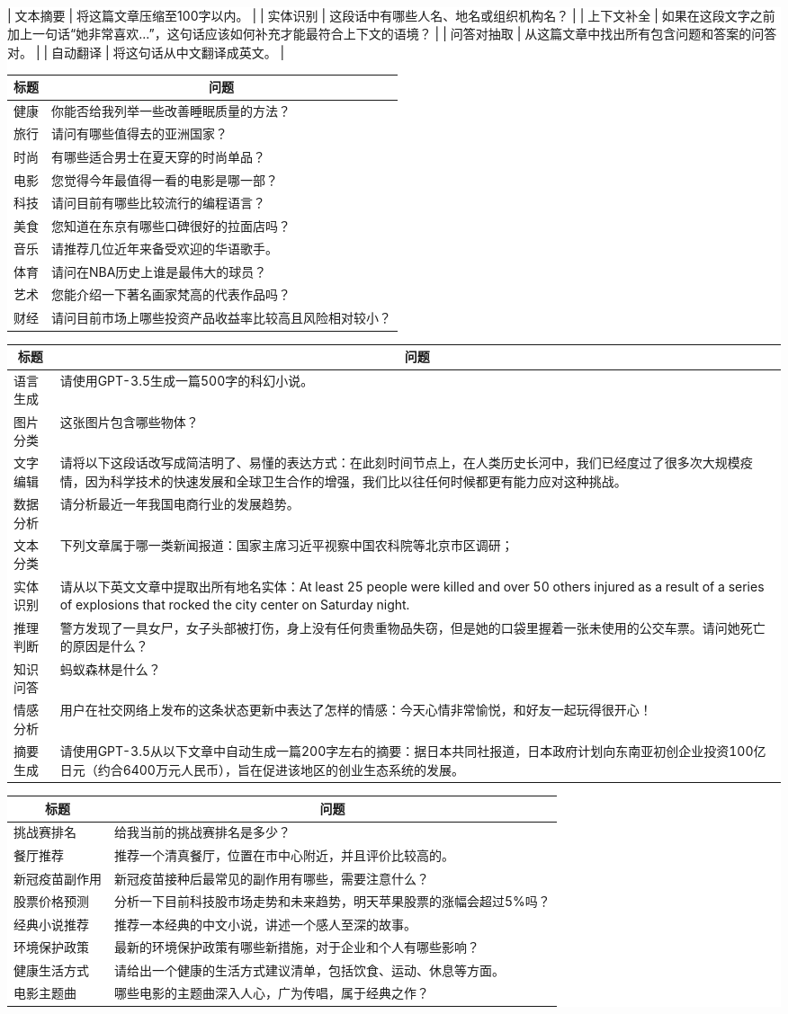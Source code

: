 | 文本摘要   | 将这篇文章压缩至100字以内。                                                                                                 |
| 实体识别   | 这段话中有哪些人名、地名或组织机构名？                                                                                        |
| 上下文补全 | 如果在这段文字之前加上一句话“她非常喜欢...”，这句话应该如何补充才能最符合上下文的语境？                                               |
| 问答对抽取 | 从这篇文章中找出所有包含问题和答案的问答对。                                                                                          |
| 自动翻译   | 将这句话从中文翻译成英文。                                                                                            |

|标题|问题|
|----|----|
|健康|你能否给我列举一些改善睡眠质量的方法？|
|旅行|请问有哪些值得去的亚洲国家？|
|时尚|有哪些适合男士在夏天穿的时尚单品？|
|电影|您觉得今年最值得一看的电影是哪一部？|
|科技|请问目前有哪些比较流行的编程语言？|
|美食|您知道在东京有哪些口碑很好的拉面店吗？|
|音乐|请推荐几位近年来备受欢迎的华语歌手。|
|体育|请问在NBA历史上谁是最伟大的球员？|
|艺术|您能介绍一下著名画家梵高的代表作品吗？|
|财经|请问目前市场上哪些投资产品收益率比较高且风险相对较小？|

|标题|问题|
|---|---|
|语言生成|请使用GPT-3.5生成一篇500字的科幻小说。|
|图片分类|这张图片包含哪些物体？|
|文字编辑|请将以下这段话改写成简洁明了、易懂的表达方式：在此刻时间节点上，在人类历史长河中，我们已经度过了很多次大规模疫情，因为科学技术的快速发展和全球卫生合作的增强，我们比以往任何时候都更有能力应对这种挑战。|
|数据分析|请分析最近一年我国电商行业的发展趋势。|
|文本分类|下列文章属于哪一类新闻报道：国家主席习近平视察中国农科院等北京市区调研；|
|实体识别|请从以下英文文章中提取出所有地名实体：At least 25 people were killed and over 50 others injured as a result of a series of explosions that rocked the city center on Saturday night.|
|推理判断|警方发现了一具女尸，女子头部被打伤，身上没有任何贵重物品失窃，但是她的口袋里握着一张未使用的公交车票。请问她死亡的原因是什么？|
|知识问答|蚂蚁森林是什么？|
|情感分析|用户在社交网络上发布的这条状态更新中表达了怎样的情感：今天心情非常愉悦，和好友一起玩得很开心！|
|摘要生成|请使用GPT-3.5从以下文章中自动生成一篇200字左右的摘要：据日本共同社报道，日本政府计划向东南亚初创企业投资100亿日元（约合6400万元人民币），旨在促进该地区的创业生态系统的发展。|

| 标题                                             | 问题                                                         |
| ------------------------------------------------ | ------------------------------------------------------------ |
| 挑战赛排名                                       | 给我当前的挑战赛排名是多少？                                 |
| 餐厅推荐                                         | 推荐一个清真餐厅，位置在市中心附近，并且评价比较高的。   |
| 新冠疫苗副作用                                   | 新冠疫苗接种后最常见的副作用有哪些，需要注意什么？         |
| 股票价格预测                                     | 分析一下目前科技股市场走势和未来趋势，明天苹果股票的涨幅会超过5%吗？ |
| 经典小说推荐                                     | 推荐一本经典的中文小说，讲述一个感人至深的故事。             |
| 环境保护政策                                    | 最新的环境保护政策有哪些新措施，对于企业和个人有哪些影响？ |
| 健康生活方式                                     | 请给出一个健康的生活方式建议清单，包括饮食、运动、休息等方面。 |
| 电影主题曲                                       | 哪些电影的主题曲深入人心，广为传唱，属于经典之作？           |
